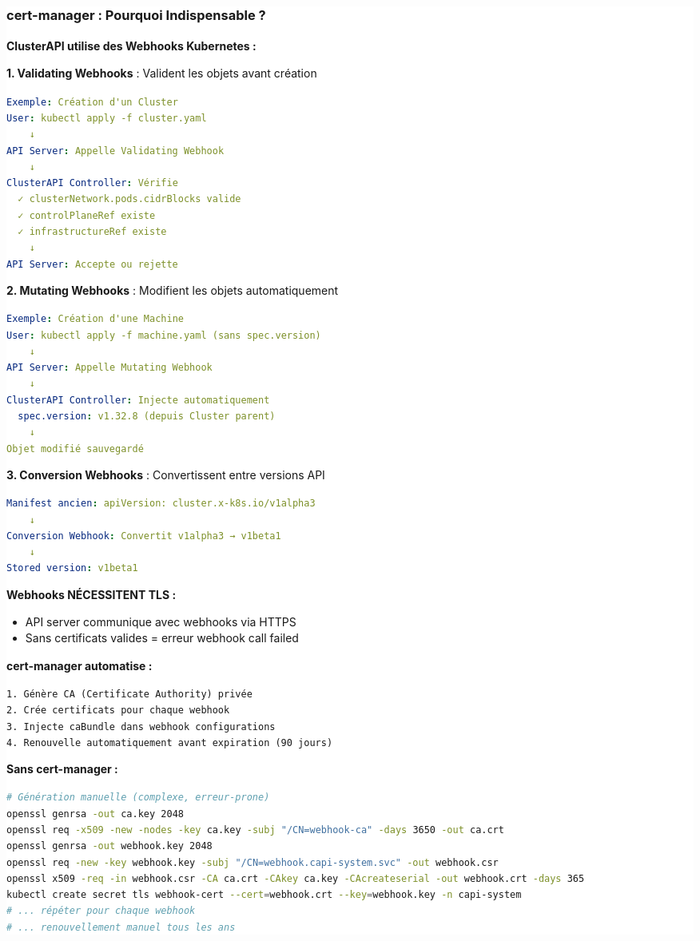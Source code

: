 
### cert-manager : Pourquoi Indispensable ?

**ClusterAPI utilise des Webhooks Kubernetes :**

**1. Validating Webhooks** : Valident les objets avant création
```yaml
Exemple: Création d'un Cluster
User: kubectl apply -f cluster.yaml
    ↓
API Server: Appelle Validating Webhook
    ↓
ClusterAPI Controller: Vérifie
  ✓ clusterNetwork.pods.cidrBlocks valide
  ✓ controlPlaneRef existe
  ✓ infrastructureRef existe
    ↓
API Server: Accepte ou rejette
```

**2. Mutating Webhooks** : Modifient les objets automatiquement
```yaml
Exemple: Création d'une Machine
User: kubectl apply -f machine.yaml (sans spec.version)
    ↓
API Server: Appelle Mutating Webhook
    ↓
ClusterAPI Controller: Injecte automatiquement
  spec.version: v1.32.8 (depuis Cluster parent)
    ↓
Objet modifié sauvegardé
```

**3. Conversion Webhooks** : Convertissent entre versions API
```yaml
Manifest ancien: apiVersion: cluster.x-k8s.io/v1alpha3
    ↓
Conversion Webhook: Convertit v1alpha3 → v1beta1
    ↓
Stored version: v1beta1
```

**Webhooks NÉCESSITENT TLS :**
- API server communique avec webhooks via HTTPS
- Sans certificats valides = erreur webhook call failed

**cert-manager automatise :**
```
1. Génère CA (Certificate Authority) privée
2. Crée certificats pour chaque webhook
3. Injecte caBundle dans webhook configurations
4. Renouvelle automatiquement avant expiration (90 jours)
```

**Sans cert-manager :**
```bash
# Génération manuelle (complexe, erreur-prone)
openssl genrsa -out ca.key 2048
openssl req -x509 -new -nodes -key ca.key -subj "/CN=webhook-ca" -days 3650 -out ca.crt
openssl genrsa -out webhook.key 2048
openssl req -new -key webhook.key -subj "/CN=webhook.capi-system.svc" -out webhook.csr
openssl x509 -req -in webhook.csr -CA ca.crt -CAkey ca.key -CAcreateserial -out webhook.crt -days 365
kubectl create secret tls webhook-cert --cert=webhook.crt --key=webhook.key -n capi-system
# ... répéter pour chaque webhook
# ... renouvellement manuel tous les ans
```
